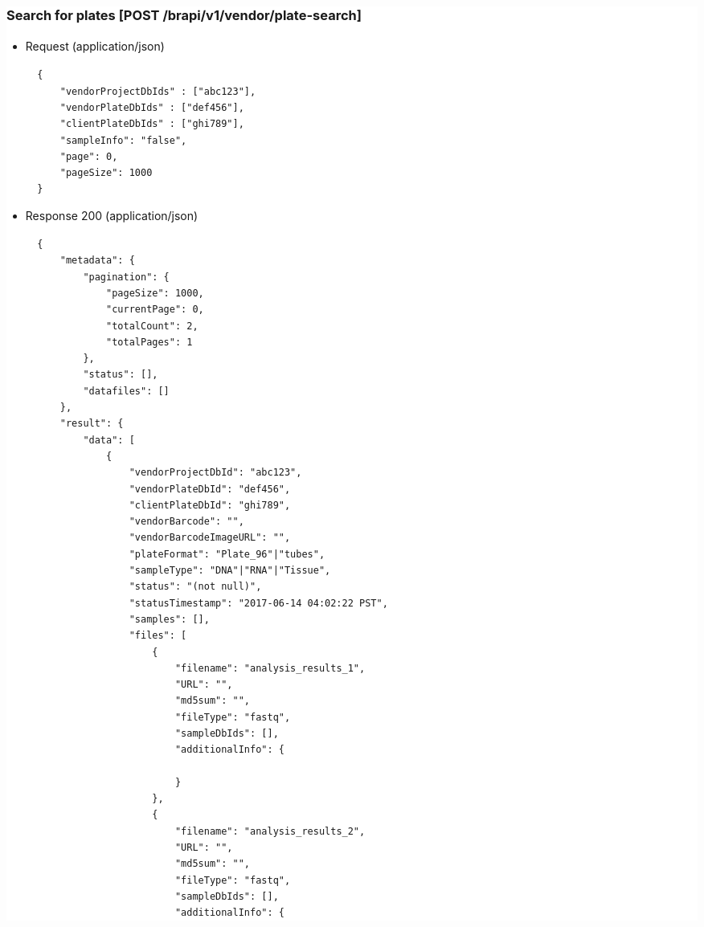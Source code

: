 ###  Search for plates [POST /brapi/v1/vendor/plate-search] 
+ Request (application/json)

        {
            "vendorProjectDbIds" : ["abc123"],
            "vendorPlateDbIds" : ["def456"],
            "clientPlateDbIds" : ["ghi789"],
            "sampleInfo": "false",
            "page": 0,
            "pageSize": 1000
        }
 
+ Response 200 (application/json)

        {
            "metadata": {
                "pagination": {
                    "pageSize": 1000,
                    "currentPage": 0,
                    "totalCount": 2,
                    "totalPages": 1
                },
                "status": [],
                "datafiles": []
            },
            "result": {
                "data": [
                    {
                        "vendorProjectDbId": "abc123",
                        "vendorPlateDbId": "def456",
                        "clientPlateDbId": "ghi789",
                        "vendorBarcode": "",
                        "vendorBarcodeImageURL": "",
                        "plateFormat": "Plate_96"|"tubes",
                        "sampleType": "DNA"|"RNA"|"Tissue",
                        "status": "(not null)",
                        "statusTimestamp": "2017-06-14 04:02:22 PST",
                        "samples": [],
                        "files": [
                            {
                                "filename": "analysis_results_1",
                                "URL": "",
                                "md5sum": "",
                                "fileType": "fastq",
                                "sampleDbIds": [],
                                "additionalInfo": {
                                    
                                }
                            },
                            {
                                "filename": "analysis_results_2",
                                "URL": "",
                                "md5sum": "",
                                "fileType": "fastq",
                                "sampleDbIds": [],
                                "additionalInfo": {
                                    